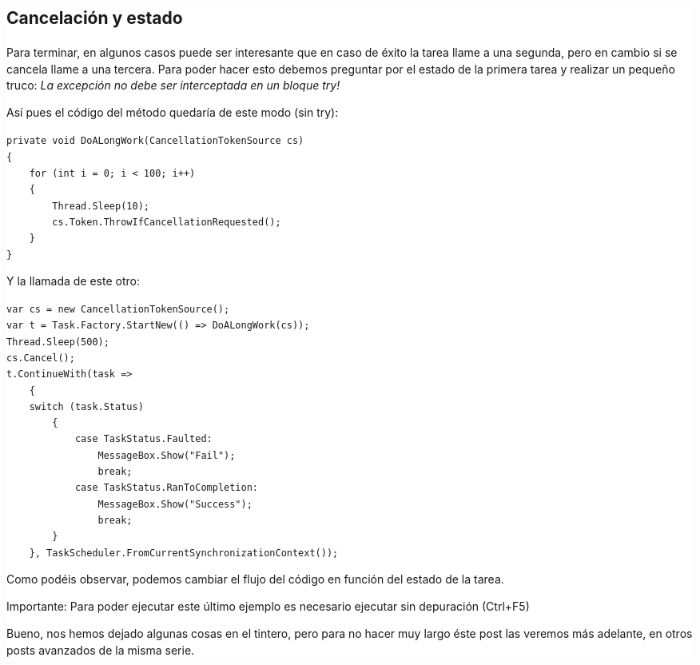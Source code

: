 Cancelación y estado
--------------------

Para terminar, en algunos casos puede ser interesante que en caso de
éxito la tarea llame a una segunda, pero en cambio si se cancela llame a
una tercera. Para poder hacer esto debemos preguntar por el estado de la
primera tarea y realizar un pequeño truco: *La excepción no debe ser
interceptada en un bloque try!*

Así pues el código del método quedaría de este modo (sin try):

    private void DoALongWork(CancellationTokenSource cs)
    {
        for (int i = 0; i < 100; i++)
        {
            Thread.Sleep(10);
            cs.Token.ThrowIfCancellationRequested();
        }
    }

Y la llamada de este otro:

    var cs = new CancellationTokenSource();
    var t = Task.Factory.StartNew(() => DoALongWork(cs));
    Thread.Sleep(500);
    cs.Cancel();
    t.ContinueWith(task =>
        {
        switch (task.Status)
            {
                case TaskStatus.Faulted:
                    MessageBox.Show("Fail");
                    break;
                case TaskStatus.RanToCompletion:
                    MessageBox.Show("Success");
                    break;
            }
        }, TaskScheduler.FromCurrentSynchronizationContext());

Como podéis observar, podemos cambiar el flujo del código en función del
estado de la tarea.

Importante: Para poder ejecutar este último ejemplo es necesario
ejecutar sin depuración (Ctrl+F5)

Bueno, nos hemos dejado algunas cosas en el tintero, pero para no hacer
muy largo éste post las veremos más adelante, en otros posts avanzados
de la misma serie.




